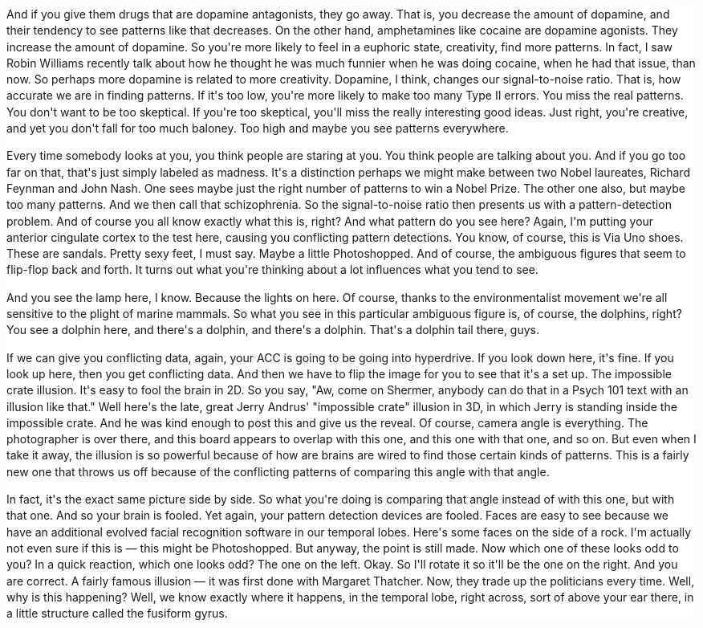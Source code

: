 And if you give them drugs that are dopamine antagonists, they go away. That is, you
decrease the amount of dopamine, and their tendency to see patterns like that decreases.
On the other hand, amphetamines like cocaine are dopamine agonists. They increase the
amount of dopamine. So you're more likely to feel in a euphoric state, creativity, find
more patterns. In fact, I saw Robin Williams recently talk about how he thought he was much
funnier when he was doing cocaine, when he had that issue, than now. So perhaps more
dopamine is related to more creativity. Dopamine, I think, changes our signal-to-noise
ratio. That is, how accurate we are in finding patterns. If it's too low, you're more
likely to make too many Type II errors. You miss the real patterns. You don't want to be
too skeptical. If you're too skeptical, you'll miss the really interesting good ideas.
Just right, you're creative, and yet you don't fall for too much baloney. Too high and
maybe you see patterns everywhere.

Every time somebody looks at you, you think people are staring at you. You think people
are talking about you. And if you go too far on that, that's just simply labeled as
madness. It's a distinction perhaps we might make between two Nobel laureates, Richard
Feynman and John Nash. One sees maybe just the right number of patterns to win a Nobel
Prize. The other one also, but maybe too many patterns. And we then call that
schizophrenia. So the signal-to-noise ratio then presents us with a pattern-detection
problem. And of course you all know exactly what this is, right? And what pattern do you
see here? Again, I'm putting your anterior cingulate cortex to the test here, causing you
conflicting pattern detections. You know, of course, this is Via Uno shoes. These are
sandals. Pretty sexy feet, I must say. Maybe a little Photoshopped. And of course, the
ambiguous figures that seem to flip-flop back and forth. It turns out what you're thinking
about a lot influences what you tend to see.

And you see the lamp here, I know. Because the lights on here. Of course, thanks to the
environmentalist movement we're all sensitive to the plight of marine mammals. So what you
see in this particular ambiguous figure is, of course, the dolphins, right? You see a
dolphin here, and there's a dolphin, and there's a dolphin. That's a dolphin tail there,
guys.

If we can give you conflicting data, again, your ACC is going to be going into hyperdrive.
If you look down here, it's fine. If you look up here, then you get conflicting data. And
then we have to flip the image for you to see that it's a set up. The impossible crate
illusion. It's easy to fool the brain in 2D. So you say, "Aw, come on Shermer, anybody can
do that in a Psych 101 text with an illusion like that." Well here's the late, great Jerry
Andrus' "impossible crate" illusion in 3D, in which Jerry is standing inside the
impossible crate. And he was kind enough to post this and give us the reveal. Of course,
camera angle is everything. The photographer is over there, and this board appears to
overlap with this one, and this one with that one, and so on. But even when I take it
away, the illusion is so powerful because of how are brains are wired to find those
certain kinds of patterns. This is a fairly new one that throws us off because of the
conflicting patterns of comparing this angle with that angle.

In fact, it's the exact same picture side by side. So what you're doing is comparing that
angle instead of with this one, but with that one. And so your brain is fooled. Yet again,
your pattern detection devices are fooled. Faces are easy to see because we have an
additional evolved facial recognition software in our temporal lobes. Here's some faces on
the side of a rock. I'm actually not even sure if this is — this might be Photoshopped.
But anyway, the point is still made. Now which one of these looks odd to you? In a quick
reaction, which one looks odd? The one on the left. Okay. So I'll rotate it so it'll be
the one on the right. And you are correct. A fairly famous illusion — it was first done
with Margaret Thatcher. Now, they trade up the politicians every time. Well, why is this
happening? Well, we know exactly where it happens, in the temporal lobe, right across,
sort of above your ear there, in a little structure called the fusiform
gyrus.
